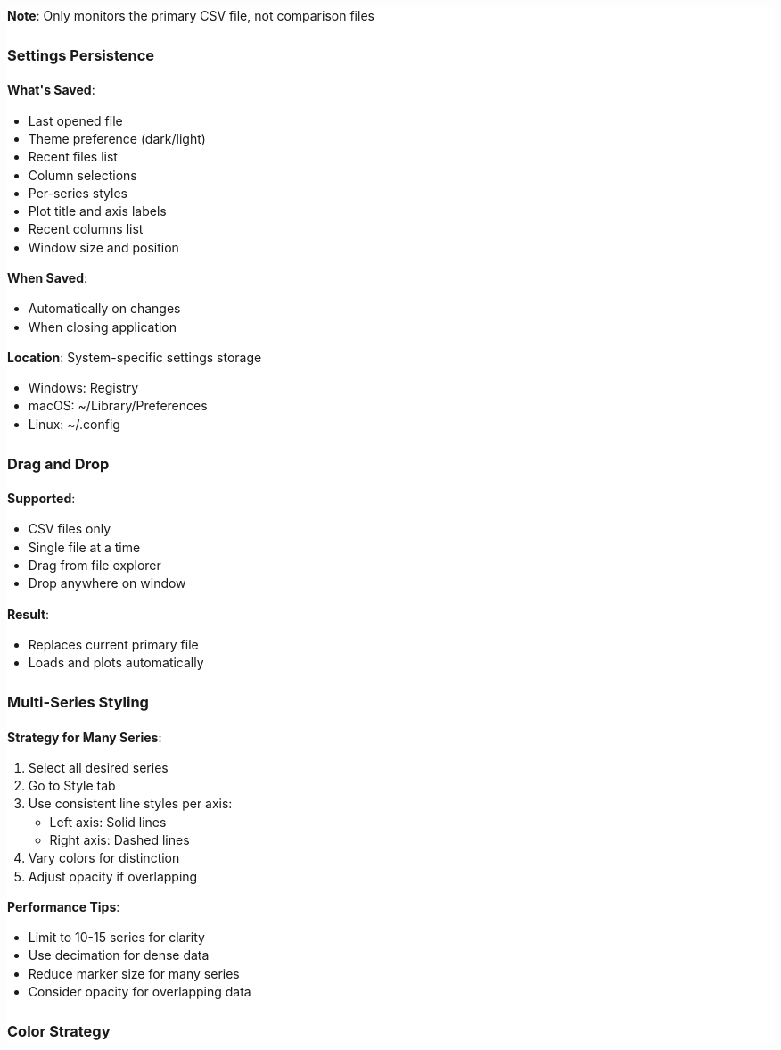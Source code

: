 **Note**: Only monitors the primary CSV file, not comparison files

### Settings Persistence

**What's Saved**:
- Last opened file
- Theme preference (dark/light)
- Recent files list
- Column selections
- Per-series styles
- Plot title and axis labels
- Recent columns list
- Window size and position

**When Saved**:
- Automatically on changes
- When closing application

**Location**: System-specific settings storage
- Windows: Registry
- macOS: ~/Library/Preferences
- Linux: ~/.config

### Drag and Drop

**Supported**:
- CSV files only
- Single file at a time
- Drag from file explorer
- Drop anywhere on window

**Result**:
- Replaces current primary file
- Loads and plots automatically

### Multi-Series Styling

**Strategy for Many Series**:
1. Select all desired series
2. Go to Style tab
3. Use consistent line styles per axis:
   - Left axis: Solid lines
   - Right axis: Dashed lines
4. Vary colors for distinction
5. Adjust opacity if overlapping

**Performance Tips**:
- Limit to 10-15 series for clarity
- Use decimation for dense data
- Reduce marker size for many series
- Consider opacity for overlapping data

### Color Strategy
